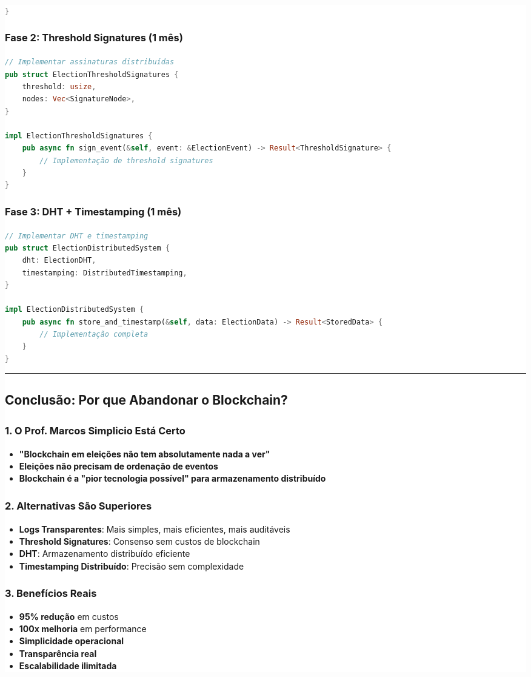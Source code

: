 ```rust
}
```

### **Fase 2: Threshold Signatures (1 mês)**
```rust
// Implementar assinaturas distribuídas
pub struct ElectionThresholdSignatures {
    threshold: usize,
    nodes: Vec<SignatureNode>,
}

impl ElectionThresholdSignatures {
    pub async fn sign_event(&self, event: &ElectionEvent) -> Result<ThresholdSignature> {
        // Implementação de threshold signatures
    }
}
```

### **Fase 3: DHT + Timestamping (1 mês)**
```rust
// Implementar DHT e timestamping
pub struct ElectionDistributedSystem {
    dht: ElectionDHT,
    timestamping: DistributedTimestamping,
}

impl ElectionDistributedSystem {
    pub async fn store_and_timestamp(&self, data: ElectionData) -> Result<StoredData> {
        // Implementação completa
    }
}
```

---

## **Conclusão: Por que Abandonar o Blockchain?**

### **1. O Prof. Marcos Simplicio Está Certo**
- **"Blockchain em eleições não tem absolutamente nada a ver"**
- **Eleições não precisam de ordenação de eventos**
- **Blockchain é a "pior tecnologia possível" para armazenamento distribuído**

### **2. Alternativas São Superiores**
- **Logs Transparentes**: Mais simples, mais eficientes, mais auditáveis
- **Threshold Signatures**: Consenso sem custos de blockchain
- **DHT**: Armazenamento distribuído eficiente
- **Timestamping Distribuído**: Precisão sem complexidade

### **3. Benefícios Reais**
- **95% redução** em custos
- **100x melhoria** em performance
- **Simplicidade operacional**
- **Transparência real**
- **Escalabilidade ilimitada**
